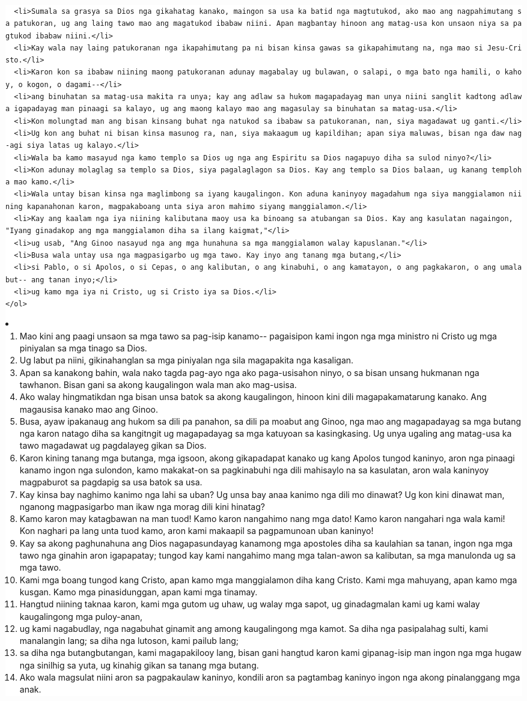       <li>Sumala sa grasya sa Dios nga gikahatag kanako, maingon sa usa ka batid nga magtutukod, ako mao ang nagpahimutang sa patukoran, ug ang laing tawo mao ang magatukod ibabaw niini. Apan magbantay hinoon ang matag-usa kon unsaon niya sa pagtukod ibabaw niini.</li>
      <li>Kay wala nay laing patukoranan nga ikapahimutang pa ni bisan kinsa gawas sa gikapahimutang na, nga mao si Jesu-Cristo.</li>
      <li>Karon kon sa ibabaw niining maong patukoranan adunay magabalay ug bulawan, o salapi, o mga bato nga hamili, o kahoy, o kogon, o dagami--</li>
      <li>ang binuhatan sa matag-usa makita ra unya; kay ang adlaw sa hukom magapadayag man unya niini sanglit kadtong adlawa igapadayag man pinaagi sa kalayo, ug ang maong kalayo mao ang magasulay sa binuhatan sa matag-usa.</li>
      <li>Kon molungtad man ang bisan kinsang buhat nga natukod sa ibabaw sa patukoranan, nan, siya magadawat ug ganti.</li>
      <li>Ug kon ang buhat ni bisan kinsa masunog ra, nan, siya makaagum ug kapildihan; apan siya maluwas, bisan nga daw nag-agi siya latas ug kalayo.</li>
      <li>Wala ba kamo masayud nga kamo templo sa Dios ug nga ang Espiritu sa Dios nagapuyo diha sa sulod ninyo?</li>
      <li>Kon adunay molaglag sa templo sa Dios, siya pagalaglagon sa Dios. Kay ang templo sa Dios balaan, ug kanang temploha mao kamo.</li>
      <li>Wala untay bisan kinsa nga maglimbong sa iyang kaugalingon. Kon aduna kaninyoy magadahum nga siya manggialamon niining kapanahonan karon, magpakaboang unta siya aron mahimo siyang manggialamon.</li>
      <li>Kay ang kaalam nga iya niining kalibutana maoy usa ka binoang sa atubangan sa Dios. Kay ang kasulatan nagaingon, "Iyang ginadakop ang mga manggialamon diha sa ilang kaigmat,"</li>
      <li>ug usab, "Ang Ginoo nasayud nga ang mga hunahuna sa mga manggialamon walay kapuslanan."</li>
      <li>Busa wala untay usa nga magpasigarbo ug mga tawo. Kay inyo ang tanang mga butang,</li>
      <li>si Pablo, o si Apolos, o si Cepas, o ang kalibutan, o ang kinabuhi, o ang kamatayon, o ang pagkakaron, o ang umalabut-- ang tanan inyo;</li>
      <li>ug kamo mga iya ni Cristo, ug si Cristo iya sa Dios.</li>
    </ol>
  </li>
  <li>
    <ol>
      <li>Mao kini ang paagi unsaon sa mga tawo sa pag-isip kanamo-- pagaisipon kami ingon nga mga ministro ni Cristo ug mga piniyalan sa mga tinago sa Dios.</li>
      <li>Ug labut pa niini, gikinahanglan sa mga piniyalan nga sila magapakita nga kasaligan.</li>
      <li>Apan sa kanakong bahin, wala nako tagda pag-ayo nga ako paga-usisahon ninyo, o sa bisan unsang hukmanan nga tawhanon. Bisan gani sa akong kaugalingon wala man ako mag-usisa.</li>
      <li>Ako walay hingmatikdan nga bisan unsa batok sa akong kaugalingon, hinoon kini dili magapakamatarung kanako. Ang magausisa kanako mao ang Ginoo.</li>
      <li>Busa, ayaw ipakanaug ang hukom sa dili pa panahon, sa dili pa moabut ang Ginoo, nga mao ang magapadayag sa mga butang nga karon natago diha sa kangitngit ug magapadayag sa mga katuyoan sa kasingkasing. Ug unya ugaling ang matag-usa ka tawo magadawat ug pagdalayeg gikan sa Dios.</li>
      <li>Karon kining tanang mga butanga, mga igsoon, akong gikapadapat kanako ug kang Apolos tungod kaninyo, aron nga pinaagi kanamo ingon nga sulondon, kamo makakat-on sa pagkinabuhi nga dili mahisaylo na sa kasulatan, aron wala kaninyoy magpaburot sa pagdapig sa usa batok sa usa.</li>
      <li>Kay kinsa bay naghimo kanimo nga lahi sa uban? Ug unsa bay anaa kanimo nga dili mo dinawat? Ug kon kini dinawat man, nganong magpasigarbo man ikaw nga morag dili kini hinatag?</li>
      <li>Kamo karon may katagbawan na man tuod! Kamo karon nangahimo nang mga dato! Kamo karon nangahari nga wala kami! Kon naghari pa lang unta tuod kamo, aron kami makaapil sa pagpamunoan uban kaninyo!</li>
      <li>Kay sa akong paghunahuna ang Dios nagapasundayag kanamong mga apostoles diha sa kaulahian sa tanan, ingon nga mga tawo nga ginahin aron igapapatay; tungod kay kami nangahimo mang mga talan-awon sa kalibutan, sa mga manulonda ug sa mga tawo.</li>
      <li>Kami mga boang tungod kang Cristo, apan kamo mga manggialamon diha kang Cristo. Kami mga mahuyang, apan kamo mga kusgan. Kamo mga pinasidunggan, apan kami mga tinamay.</li>
      <li>Hangtud niining taknaa karon, kami mga gutom ug uhaw, ug walay mga sapot, ug ginadagmalan kami ug kami walay kaugalingong mga puloy-anan,</li>
      <li>ug kami nagabudlay, nga nagabuhat ginamit ang among kaugalingong mga kamot. Sa diha nga pasipalahag sulti, kami manalangin lang; sa diha nga lutoson, kami pailub lang;</li>
      <li>sa diha nga butangbutangan, kami magapakilooy lang, bisan gani hangtud karon kami gipanag-isip man ingon nga mga hugaw nga sinilhig sa yuta, ug kinahig gikan sa tanang mga butang.</li>
      <li>Ako wala magsulat niini aron sa pagpakaulaw kaninyo, kondili aron sa pagtambag kaninyo ingon nga akong pinalanggang mga anak.</li>